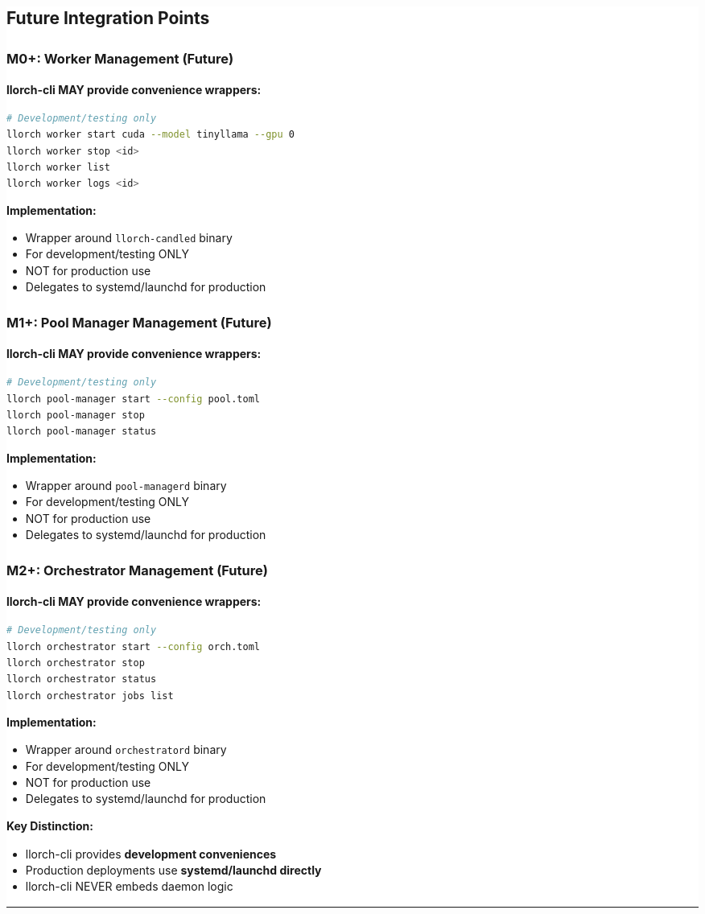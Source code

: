 ## Future Integration Points

### M0+: Worker Management (Future)

**llorch-cli MAY provide convenience wrappers:**
```bash
# Development/testing only
llorch worker start cuda --model tinyllama --gpu 0
llorch worker stop <id>
llorch worker list
llorch worker logs <id>
```

**Implementation:**
- Wrapper around `llorch-candled` binary
- For development/testing ONLY
- NOT for production use
- Delegates to systemd/launchd for production

### M1+: Pool Manager Management (Future)

**llorch-cli MAY provide convenience wrappers:**
```bash
# Development/testing only
llorch pool-manager start --config pool.toml
llorch pool-manager stop
llorch pool-manager status
```

**Implementation:**
- Wrapper around `pool-managerd` binary
- For development/testing ONLY
- NOT for production use
- Delegates to systemd/launchd for production

### M2+: Orchestrator Management (Future)

**llorch-cli MAY provide convenience wrappers:**
```bash
# Development/testing only
llorch orchestrator start --config orch.toml
llorch orchestrator stop
llorch orchestrator status
llorch orchestrator jobs list
```

**Implementation:**
- Wrapper around `orchestratord` binary
- For development/testing ONLY
- NOT for production use
- Delegates to systemd/launchd for production

**Key Distinction:**
- llorch-cli provides **development conveniences**
- Production deployments use **systemd/launchd directly**
- llorch-cli NEVER embeds daemon logic

---